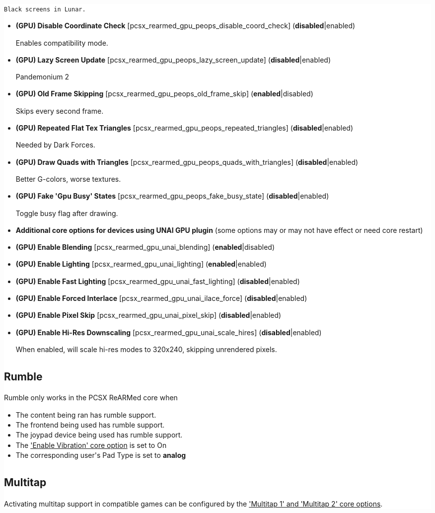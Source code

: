 	Black screens in Lunar.

- **(GPU) Disable Coordinate Check** [pcsx_rearmed_gpu_peops_disable_coord_check] (**disabled**|enabled)

	Enables compatibility mode.

- **(GPU) Lazy Screen Update** [pcsx_rearmed_gpu_peops_lazy_screen_update] (**disabled**|enabled)

	Pandemonium 2

- **(GPU) Old Frame Skipping** [pcsx_rearmed_gpu_peops_old_frame_skip] (**enabled**|disabled)

	Skips every second frame.

- **(GPU) Repeated Flat Tex Triangles** [pcsx_rearmed_gpu_peops_repeated_triangles] (**disabled**|enabled)

	Needed by Dark Forces.

- **(GPU) Draw Quads with Triangles** [pcsx_rearmed_gpu_peops_quads_with_triangles] (**disabled**|enabled)

	Better G-colors, worse textures.

- **(GPU) Fake 'Gpu Busy' States** [pcsx_rearmed_gpu_peops_fake_busy_state] (**disabled**|enabled)

	Toggle busy flag after drawing.

- **Additional core options for devices using UNAI GPU plugin** (some options may or may not have effect or need core restart)

- **(GPU) Enable Blending** [pcsx_rearmed_gpu_unai_blending] (**enabled**|disabled)

- **(GPU) Enable Lighting** [pcsx_rearmed_gpu_unai_lighting] (**enabled**|enabled)

- **(GPU) Enable Fast Lighting** [pcsx_rearmed_gpu_unai_fast_lighting] (**disabled**|enabled)

- **(GPU) Enable Forced Interlace** [pcsx_rearmed_gpu_unai_ilace_force] (**disabled**|enabled)

- **(GPU) Enable Pixel Skip** [pcsx_rearmed_gpu_unai_pixel_skip] (**disabled**|enabled)

- **(GPU) Enable Hi-Res Downscaling** [pcsx_rearmed_gpu_unai_scale_hires] (**disabled**|enabled)

	When enabled, will scale hi-res modes to 320x240, skipping unrendered pixels.

## Rumble

Rumble only works in the PCSX ReARMed core when

- The content being ran has rumble support.
- The frontend being used has rumble support.
- The joypad device being used has rumble support.
- The ['Enable Vibration' core option](#core-options) is set to On
- The corresponding user's Pad Type is set to **analog**

## Multitap

Activating multitap support in compatible games can be configured by the ['Multitap 1' and 'Multitap 2' core options](#core-options).
